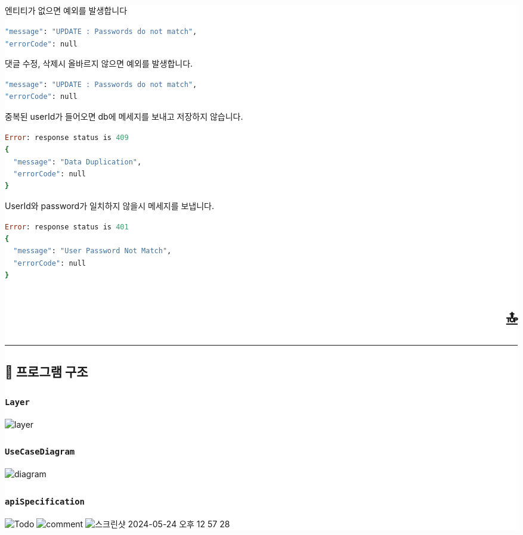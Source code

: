 엔티티가 없으면 예외를 발생합니다
```ruby
"message": "UPDATE : Passwords do not match",
"errorCode": null
```

댓글 수정, 삭제시 올바르지 않으면 예외를 발생합니다.
```ruby
"message": "UPDATE : Passwords do not match",
"errorCode": null
```

중복된 userId가 들어오면 db에 메세지를 보내고 저장하지 않습니다.
```ruby
Error: response status is 409
{
  "message": "Data Duplication",
  "errorCode": null
}
```

UserId와 password가 일치하지 않을시 메세지를 보냅니다.
```ruby
Error: response status is 401
{
  "message": "User Password Not Match",
  "errorCode": null
}
```


# <p align="right"><a href="#-목차-">🔝</a></p>

---
## 🌃 프로그램 구조

### <code>Layer</code>

![layer](https://github.com/npureaun/image/assets/98468118/95c510e8-c196-4fdb-a0b0-ff114f043111)

### <code>UseCaseDiagram</code>

<img width="604" alt="diagram" src="https://github.com/npureaun/TodoApp/assets/98468118/0b3d661c-dfeb-42d8-886f-9fb548589bd3">

### <code>apiSpecification</code>

<img width="684" alt="Todo" src="https://github.com/npureaun/TodoApp/assets/98468118/7b178984-0f55-4618-9352-5b5f5bbc7ec5">
<img width="676" alt="comment" src="https://github.com/npureaun/TodoApp/assets/98468118/8571e9b1-5f7c-47d5-b38a-161455f1e29f">
<img width="695" alt="스크린샷 2024-05-24 오후 12 57 28" src="https://github.com/npureaun/image/assets/98468118/4cdda695-dfcb-4a16-ad30-0c7f260775f2">
